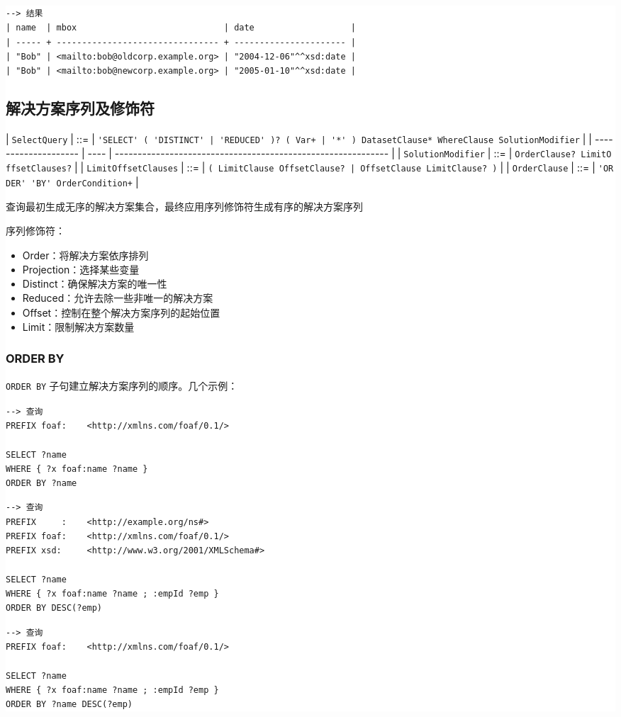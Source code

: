 ```
--> 结果
| name  | mbox                             | date                   |
| ----- + -------------------------------- + ---------------------- |
| "Bob" | <mailto:bob@oldcorp.example.org> | "2004-12-06"^^xsd:date |
| "Bob" | <mailto:bob@newcorp.example.org> | "2005-01-10"^^xsd:date |
```

## 解决方案序列及修饰符

| `SelectQuery`        | ::=  | `'SELECT' ( 'DISTINCT' | 'REDUCED' )? ( Var+ | '*' ) DatasetClause* WhereClause SolutionModifier` |
| -------------------- | ---- | ------------------------------------------------------------ |
| `SolutionModifier`   | ::=  | `OrderClause? LimitOffsetClauses?`                           |
| `LimitOffsetClauses` | ::=  | `( LimitClause OffsetClause? | OffsetClause LimitClause? )`  |
| `OrderClause`        | ::=  | `'ORDER' 'BY' OrderCondition+`                               |

查询最初生成无序的解决方案集合，最终应用序列修饰符生成有序的解决方案序列

序列修饰符：

- Order：将解决方案依序排列
- Projection：选择某些变量
- Distinct：确保解决方案的唯一性
- Reduced：允许去除一些非唯一的解决方案
- Offset：控制在整个解决方案序列的起始位置
- Limit：限制解决方案数量

### ORDER BY

`ORDER BY` 子句建立解决方案序列的顺序。几个示例：

```SPARQL
--> 查询
PREFIX foaf:    <http://xmlns.com/foaf/0.1/>

SELECT ?name
WHERE { ?x foaf:name ?name }
ORDER BY ?name
```

```SPARQL
--> 查询
PREFIX     :    <http://example.org/ns#>
PREFIX foaf:    <http://xmlns.com/foaf/0.1/>
PREFIX xsd:     <http://www.w3.org/2001/XMLSchema#>

SELECT ?name
WHERE { ?x foaf:name ?name ; :empId ?emp }
ORDER BY DESC(?emp)
```

```SPARQL
--> 查询
PREFIX foaf:    <http://xmlns.com/foaf/0.1/>

SELECT ?name
WHERE { ?x foaf:name ?name ; :empId ?emp }
ORDER BY ?name DESC(?emp)
```

